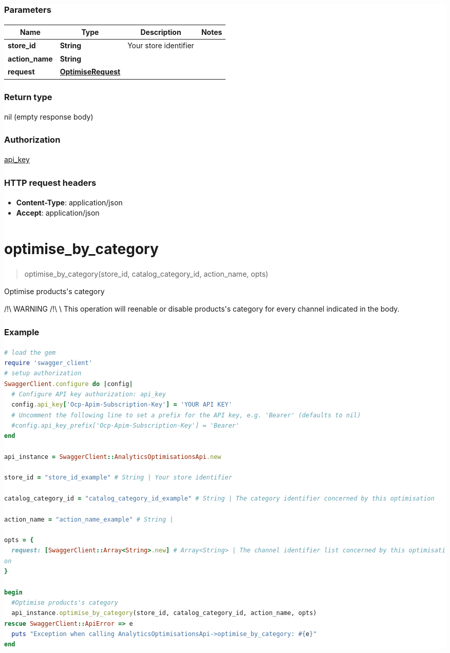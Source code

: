 ### Parameters

Name | Type | Description  | Notes
------------- | ------------- | ------------- | -------------
 **store_id** | **String**| Your store identifier | 
 **action_name** | **String**|  | 
 **request** | [**OptimiseRequest**](OptimiseRequest.md)|  | 

### Return type

nil (empty response body)

### Authorization

[api_key](../README.md#api_key)

### HTTP request headers

 - **Content-Type**: application/json
 - **Accept**: application/json



# **optimise_by_category**
> optimise_by_category(store_id, catalog_category_id, action_name, opts)

Optimise products's category

/!\\ WARNING /!\\ \\ This operation will reenable or disable products's category for every channel indicated in the body.  

### Example
```ruby
# load the gem
require 'swagger_client'
# setup authorization
SwaggerClient.configure do |config|
  # Configure API key authorization: api_key
  config.api_key['Ocp-Apim-Subscription-Key'] = 'YOUR API KEY'
  # Uncomment the following line to set a prefix for the API key, e.g. 'Bearer' (defaults to nil)
  #config.api_key_prefix['Ocp-Apim-Subscription-Key'] = 'Bearer'
end

api_instance = SwaggerClient::AnalyticsOptimisationsApi.new

store_id = "store_id_example" # String | Your store identifier

catalog_category_id = "catalog_category_id_example" # String | The category identifier concerned by this optimisation

action_name = "action_name_example" # String | 

opts = { 
  request: [SwaggerClient::Array<String>.new] # Array<String> | The channel identifier list concerned by this optimisation
}

begin
  #Optimise products's category
  api_instance.optimise_by_category(store_id, catalog_category_id, action_name, opts)
rescue SwaggerClient::ApiError => e
  puts "Exception when calling AnalyticsOptimisationsApi->optimise_by_category: #{e}"
end
```
